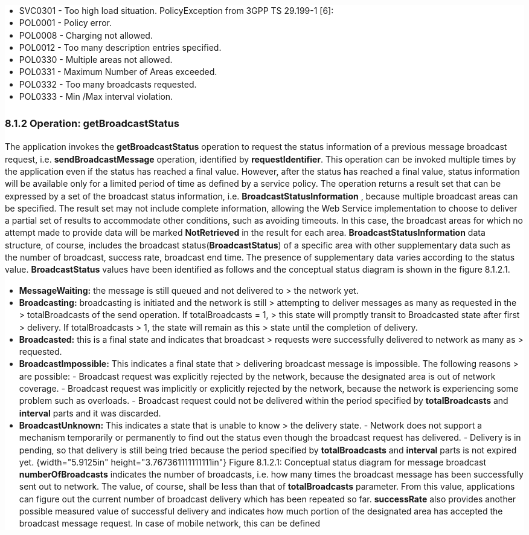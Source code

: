   * SVC0301 - Too high load situation.
PolicyException from 3GPP TS 29.199-1 [6]:
  * POL0001 - Policy error.
  * POL0008 - Charging not allowed.
  * POL0012 - Too many description entries specified.
  * POL0330 - Multiple areas not allowed.
  * POL0331 - Maximum Number of Areas exceeded.
  * POL0332 - Too many broadcasts requested.
  * POL0333 - Min /Max interval violation.
### 8.1.2 Operation: getBroadcastStatus
The application invokes the **getBroadcastStatus** operation to request the
status information of a previous message broadcast request, i.e.
**sendBroadcastMessage** operation, identified by **requestIdentifier**.
This operation can be invoked multiple times by the application even if the
status has reached a final value. However, after the status has reached a
final value, status information will be available only for a limited period of
time as defined by a service policy.
The operation returns a result set that can be expressed by a set of the
broadcast status information, i.e. **BroadcastStatusInformation** , because
multiple broadcast areas can be specified.
The result set may not include complete information, allowing the Web Service
implementation to choose to deliver a partial set of results to accommodate
other conditions, such as avoiding timeouts. In this case, the broadcast areas
for which no attempt made to provide data will be marked **NotRetrieved** in
the result for each area.
**BroadcastStatusInformation** data structure, of course, includes the
broadcast status(**BroadcastStatus**) of a specific area with other
supplementary data such as the number of broadcast, success rate, broadcast
end time. The presence of supplementary data varies according to the status
value.
**BroadcastStatus** values have been identified as follows and the conceptual
status diagram is shown in the figure 8.1.2.1.
  * **MessageWaiting:** the message is still queued and not delivered to > the network yet.
  * **Broadcasting:** broadcasting is initiated and the network is still > attempting to deliver messages as many as requested in the > totalBroadcasts of the send operation. If totalBroadcasts = 1, > this state will promptly transit to Broadcasted state after first > delivery. If totalBroadcasts > 1, the state will remain as this > state until the completion of delivery.
  * **Broadcasted:** this is a final state and indicates that broadcast > requests were successfully delivered to network as many as > requested.
  * **BroadcastImpossible:** This indicates a final state that > delivering broadcast message is impossible. The following reasons > are possible:
\- Broadcast request was explicitly rejected by the network, because the
designated area is out of network coverage.
\- Broadcast request was implicitly or explicitly rejected by the network,
because the network is experiencing some problem such as overloads.
\- Broadcast request could not be delivered within the period specified by
**totalBroadcasts** and **interval** parts and it was discarded.
  * **BroadcastUnknown:** This indicates a state that is unable to know > the delivery state.
\- Network does not support a mechanism temporarily or permanently to find out
the status even though the broadcast request has delivered.
\- Delivery is in pending, so that delivery is still being tried because the
period specified by **totalBroadcasts** and **interval** parts is not expired
yet.
{width="5.9125in" height="3.767361111111111in"}
Figure 8.1.2.1: Conceptual status diagram for message broadcast
**numberOfBroadcasts** indicates the number of broadcasts, i.e. how many times
the broadcast message has been successfully sent out to network. The value, of
course, shall be less than that of **totalBroadcasts** parameter. From this
value, applications can figure out the current number of broadcast delivery
which has been repeated so far.
**successRate** also provides another possible measured value of successful
delivery and indicates how much portion of the designated area has accepted
the broadcast message request. In case of mobile network, this can be defined